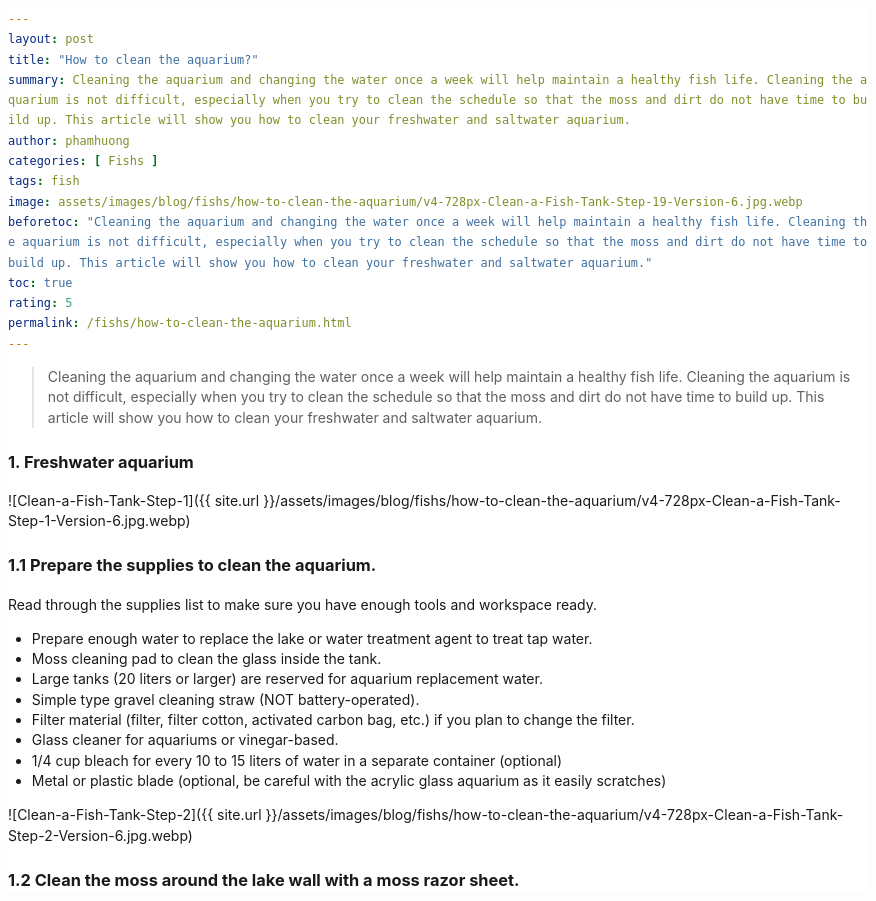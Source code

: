 ```yaml
---
layout: post
title: "How to clean the aquarium?"
summary: Cleaning the aquarium and changing the water once a week will help maintain a healthy fish life. Cleaning the aquarium is not difficult, especially when you try to clean the schedule so that the moss and dirt do not have time to build up. This article will show you how to clean your freshwater and saltwater aquarium.
author: phamhuong 
categories: [ Fishs ]
tags: fish
image: assets/images/blog/fishs/how-to-clean-the-aquarium/v4-728px-Clean-a-Fish-Tank-Step-19-Version-6.jpg.webp
beforetoc: "Cleaning the aquarium and changing the water once a week will help maintain a healthy fish life. Cleaning the aquarium is not difficult, especially when you try to clean the schedule so that the moss and dirt do not have time to build up. This article will show you how to clean your freshwater and saltwater aquarium."
toc: true
rating: 5
permalink: /fishs/how-to-clean-the-aquarium.html
---
```


> Cleaning the aquarium and changing the water once a week will help maintain a healthy fish life. Cleaning the aquarium is not difficult, especially when you try to clean the schedule so that the moss and dirt do not have time to build up. This article will show you how to clean your freshwater and saltwater aquarium.

### 1. Freshwater aquarium

![Clean-a-Fish-Tank-Step-1]({{ site.url }}/assets/images/blog/fishs/how-to-clean-the-aquarium/v4-728px-Clean-a-Fish-Tank-Step-1-Version-6.jpg.webp)

### 1.1 Prepare the supplies to clean the aquarium. 

Read through the supplies list to make sure you have enough tools and workspace ready.
- Prepare enough water to replace the lake or water treatment agent to treat tap water.
- Moss cleaning pad to clean the glass inside the tank.
- Large tanks (20 liters or larger) are reserved for aquarium replacement water.
- Simple type gravel cleaning straw (NOT battery-operated).
- Filter material (filter, filter cotton, activated carbon bag, etc.) if you plan to change the filter.
- Glass cleaner for aquariums or vinegar-based.
- 1/4 cup bleach for every 10 to 15 liters of water in a separate container (optional)
- Metal or plastic blade (optional, be careful with the acrylic glass aquarium as it easily scratches)

![Clean-a-Fish-Tank-Step-2]({{ site.url }}/assets/images/blog/fishs/how-to-clean-the-aquarium/v4-728px-Clean-a-Fish-Tank-Step-2-Version-6.jpg.webp)

### 1.2 Clean the moss around the lake wall with a moss razor sheet. 
